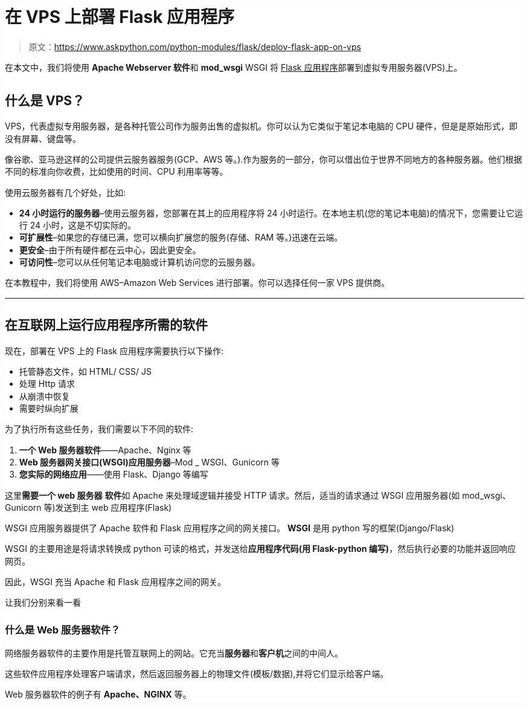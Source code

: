 # 在 VPS 上部署 Flask 应用程序

> 原文：<https://www.askpython.com/python-modules/flask/deploy-flask-app-on-vps>

在本文中，我们将使用 **Apache Webserver 软件**和 **mod_wsgi** WSGI 将 [Flask 应用程序](https://www.askpython.com/python-modules/flask/create-hello-world-in-flask)部署到虚拟专用服务器(VPS)上。

## **什么是 VPS？**

VPS，代表虚拟专用服务器，是各种托管公司作为服务出售的虚拟机。你可以认为它类似于笔记本电脑的 CPU 硬件，但是是原始形式，即没有屏幕、键盘等。

像谷歌、亚马逊这样的公司提供云服务器服务(GCP、AWS 等。).作为服务的一部分，你可以借出位于世界不同地方的各种服务器。他们根据不同的标准向你收费，比如使用的时间、CPU 利用率等等。

使用云服务器有几个好处，比如:

*   **24 小时运行的服务器**–使用云服务器，您部署在其上的应用程序将 24 小时运行。在本地主机(您的笔记本电脑)的情况下，您需要让它运行 24 小时，这是不切实际的。
*   **可扩展性**–如果您的存储已满，您可以横向扩展您的服务(存储、RAM 等。)迅速在云端。
*   **更安全**–由于所有硬件都在云中心，因此更安全。
*   **可访问性**–您可以从任何笔记本电脑或计算机访问您的云服务器。

在本教程中，我们将使用 AWS–Amazon Web Services 进行部署。你可以选择任何一家 VPS 提供商。

* * *

## 在互联网上运行应用程序所需的软件

现在，部署在 VPS 上的 Flask 应用程序需要执行以下操作:

*   托管静态文件，如 HTML/ CSS/ JS
*   处理 Http 请求
*   从崩溃中恢复
*   需要时纵向扩展

为了执行所有这些任务，我们需要以下不同的软件:

1.  **一个 Web 服务器软件**——Apache、Nginx 等
2.  **Web 服务器网关接口(WSGI)应用服务器**–Mod _ WSGI、Gunicorn 等
3.  **您实际的网络应用**——使用 Flask、Django 等编写

这里**需要一个 web 服务器** **软件**如 Apache 来处理域逻辑并接受 HTTP 请求。然后，适当的请求通过 WSGI 应用服务器(如 mod_wsgi、Gunicorn 等)发送到主 web 应用程序(Flask)

WSGI 应用服务器提供了 Apache 软件和 Flask 应用程序之间的网关接口。 **WSGI** 是用 python 写的框架(Django/Flask)

WSGI 的主要用途是将请求转换成 python 可读的格式，并发送给**应用程序代码(用 Flask-python 编写)**，然后执行必要的功能并返回响应网页。

因此，WSGI 充当 Apache 和 Flask 应用程序之间的网关。

让我们分别来看一看

### **什么是 Web 服务器软件？**

网络服务器软件的主要作用是托管互联网上的网站。它充当**服务器**和**客户机**之间的中间人。

这些软件应用程序处理客户端请求，然后返回服务器上的物理文件(模板/数据),并将它们显示给客户端。

Web 服务器软件的例子有 **Apache、NGINX** 等。
